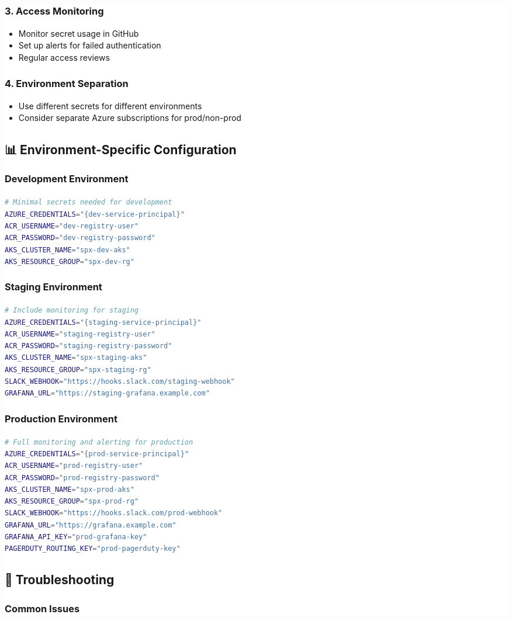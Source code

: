 ### 3. **Access Monitoring**
- Monitor secret usage in GitHub
- Set up alerts for failed authentication
- Regular access reviews

### 4. **Environment Separation**
- Use different secrets for different environments
- Consider separate Azure subscriptions for prod/non-prod

## 📊 Environment-Specific Configuration

### Development Environment
```bash
# Minimal secrets needed for development
AZURE_CREDENTIALS="{dev-service-principal}"
ACR_USERNAME="dev-registry-user"
ACR_PASSWORD="dev-registry-password"
AKS_CLUSTER_NAME="spx-dev-aks"
AKS_RESOURCE_GROUP="spx-dev-rg"
```

### Staging Environment
```bash
# Include monitoring for staging
AZURE_CREDENTIALS="{staging-service-principal}"
ACR_USERNAME="staging-registry-user"
ACR_PASSWORD="staging-registry-password"
AKS_CLUSTER_NAME="spx-staging-aks"
AKS_RESOURCE_GROUP="spx-staging-rg"
SLACK_WEBHOOK="https://hooks.slack.com/staging-webhook"
GRAFANA_URL="https://staging-grafana.example.com"
```

### Production Environment
```bash
# Full monitoring and alerting for production
AZURE_CREDENTIALS="{prod-service-principal}"
ACR_USERNAME="prod-registry-user"
ACR_PASSWORD="prod-registry-password"
AKS_CLUSTER_NAME="spx-prod-aks"
AKS_RESOURCE_GROUP="spx-prod-rg"
SLACK_WEBHOOK="https://hooks.slack.com/prod-webhook"
GRAFANA_URL="https://grafana.example.com"
GRAFANA_API_KEY="prod-grafana-key"
PAGERDUTY_ROUTING_KEY="prod-pagerduty-key"
```

## 🚨 Troubleshooting

### Common Issues
